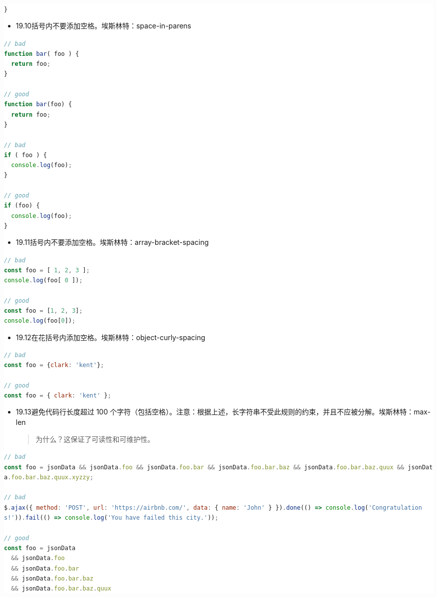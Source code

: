 ```javascript
}
```

- 19.10括号内不要添加空格。埃斯林特：space-in-parens

```javascript
// bad
function bar( foo ) {
  return foo;
}

// good
function bar(foo) {
  return foo;
}

// bad
if ( foo ) {
  console.log(foo);
}

// good
if (foo) {
  console.log(foo);
}
```

- 19.11括号内不要添加空格。埃斯林特：array-bracket-spacing

```javascript
// bad
const foo = [ 1, 2, 3 ];
console.log(foo[ 0 ]);

// good
const foo = [1, 2, 3];
console.log(foo[0]);
```

- 19.12在花括号内添加空格。埃斯林特：object-curly-spacing

```javascript
// bad
const foo = {clark: 'kent'};

// good
const foo = { clark: 'kent' };
```

- 19.13避免代码行长度超过 100 个字符（包括空格）。注意：根据上述，长字符串不受此规则的约束，并且不应被分解。埃斯林特：max-len

  > 为什么？这保证了可读性和可维护性。

```javascript
// bad
const foo = jsonData && jsonData.foo && jsonData.foo.bar && jsonData.foo.bar.baz && jsonData.foo.bar.baz.quux && jsonData.foo.bar.baz.quux.xyzzy;

// bad
$.ajax({ method: 'POST', url: 'https://airbnb.com/', data: { name: 'John' } }).done(() => console.log('Congratulations!')).fail(() => console.log('You have failed this city.'));

// good
const foo = jsonData
  && jsonData.foo
  && jsonData.foo.bar
  && jsonData.foo.bar.baz
  && jsonData.foo.bar.baz.quux
```

  [getKey('enabled')]: true,
  [index]: number,
